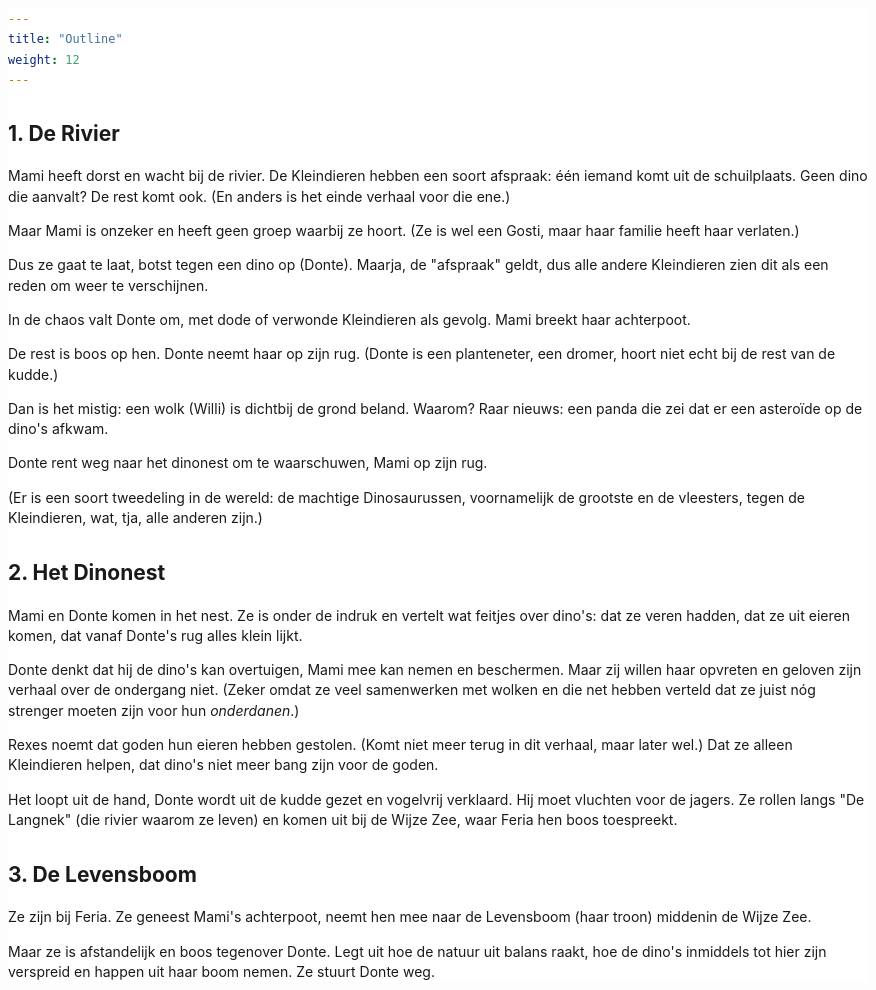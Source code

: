 ```yaml
---
title: "Outline"
weight: 12
---
```


## 1. De Rivier

Mami heeft dorst en wacht bij de rivier. De Kleindieren hebben een soort afspraak: één iemand komt uit de schuilplaats. Geen dino die aanvalt? De rest komt ook. (En anders is het einde verhaal voor die ene.)

Maar Mami is onzeker en heeft geen groep waarbij ze hoort. (Ze is wel een Gosti, maar haar familie heeft haar verlaten.)

Dus ze gaat te laat, botst tegen een dino op (Donte). Maarja, de "afspraak" geldt, dus alle andere Kleindieren zien dit als een reden om weer te verschijnen.

In de chaos valt Donte om, met dode of verwonde Kleindieren als gevolg. Mami breekt haar achterpoot.

De rest is boos op hen. Donte neemt haar op zijn rug. (Donte is een planteneter, een dromer, hoort niet echt bij de rest van de kudde.)

Dan is het mistig: een wolk (Willi) is dichtbij de grond beland. Waarom? Raar nieuws: een panda die zei dat er een asteroïde op de dino's afkwam.

Donte rent weg naar het dinonest om te waarschuwen, Mami op zijn rug.

(Er is een soort tweedeling in de wereld: de machtige Dinosaurussen, voornamelijk de grootste en de vleesters, tegen de Kleindieren, wat, tja, alle anderen zijn.)

## 2. Het Dinonest

Mami en Donte komen in het nest. Ze is onder de indruk en vertelt wat feitjes over dino's: dat ze veren hadden, dat ze uit eieren komen, dat vanaf Donte's rug alles klein lijkt.

Donte denkt dat hij de dino's kan overtuigen, Mami mee kan nemen en beschermen. Maar zij willen haar opvreten en geloven zijn verhaal over de ondergang niet. (Zeker omdat ze veel samenwerken met wolken en die net hebben verteld dat ze juist nóg strenger moeten zijn voor hun _onderdanen_.)

Rexes noemt dat goden hun eieren hebben gestolen. (Komt niet meer terug in dit verhaal, maar later wel.) Dat ze alleen Kleindieren helpen, dat dino's niet meer bang zijn voor de goden.

Het loopt uit de hand, Donte wordt uit de kudde gezet en vogelvrij verklaard. Hij moet vluchten voor de jagers. Ze rollen langs "De Langnek" (die rivier waarom ze leven) en komen uit bij de Wijze Zee, waar Feria hen boos toespreekt.

## 3. De Levensboom

Ze zijn bij Feria. Ze geneest Mami's achterpoot, neemt hen mee naar de Levensboom (haar troon) middenin de Wijze Zee.

Maar ze is afstandelijk en boos tegenover Donte. Legt uit hoe de natuur uit balans raakt, hoe de dino's inmiddels tot hier zijn verspreid en happen uit haar boom nemen. Ze stuurt Donte weg.
